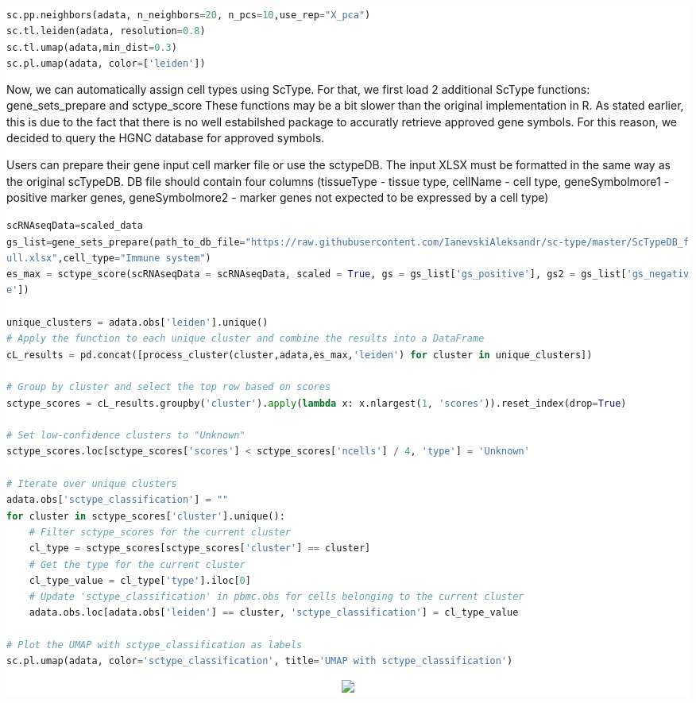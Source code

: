 ```python
sc.pp.neighbors(adata, n_neighbors=20, n_pcs=10,use_rep="X_pca")
sc.tl.leiden(adata, resolution=0.8)
sc.tl.umap(adata,min_dist=0.3)
sc.pl.umap(adata, color=['leiden'])
```

Now, we can  automatically assign cell types using ScType. For that, we first load 2 additional ScType functions: gene_sets_prepare and sctype_score
These functions may be a bit slower than the original implementation in R. As stated earlier, this is due to the fact that there is no well estabilshed package to accuratly retrieve approved gene symbols. For this reason, we decided to query the HGNC database for approved symbols. 

Users can prepare their gene input cell marker file or use the sctypeDB. The input XLSX must be formatted in the same way as the original scTypeDB. DB file should contain four columns (tissueType - tissue type, cellName - cell type, geneSymbolmore1 - positive marker genes, geneSymbolmore2 - marker genes not expected to be expressed by a cell type)


```python
scRNAseqData=scaled_data
gs_list=gene_sets_prepare(path_to_db_file="https://raw.githubusercontent.com/IanevskiAleksandr/sc-type/master/ScTypeDB_full.xlsx",cell_type="Immune system")
es_max = sctype_score(scRNAseqData = scRNAseqData, scaled = True, gs = gs_list['gs_positive'], gs2 = gs_list['gs_negative'])

unique_clusters = adata.obs['leiden'].unique()
# Apply the function to each unique cluster and combine the results into a DataFrame
cL_results = pd.concat([process_cluster(cluster,adata,es_max,'leiden') for cluster in unique_clusters])

# Group by cluster and select the top row based on scores
sctype_scores = cL_results.groupby('cluster').apply(lambda x: x.nlargest(1, 'scores')).reset_index(drop=True)

# Set low-confidence clusters to "Unknown"
sctype_scores.loc[sctype_scores['scores'] < sctype_scores['ncells'] / 4, 'type'] = 'Unknown'

# Iterate over unique clusters
adata.obs['sctype_classification'] = ""
for cluster in sctype_scores['cluster'].unique():
    # Filter sctype_scores for the current cluster
    cl_type = sctype_scores[sctype_scores['cluster'] == cluster]
    # Get the type for the current cluster
    cl_type_value = cl_type['type'].iloc[0]
    # Update 'sctype_classification' in pbmc.obs for cells belonging to the current cluster
    adata.obs.loc[adata.obs['leiden'] == cluster, 'sctype_classification'] = cl_type_value

# Plot the UMAP with sctype_classification as labels
sc.pl.umap(adata, color='sctype_classification', title='UMAP with sctype_classification')
```

<p align="center">
  <img src="https://github.com/kris-nader/sc-type-py/blob/main/sctype_py.png" width="70%">
</p>




